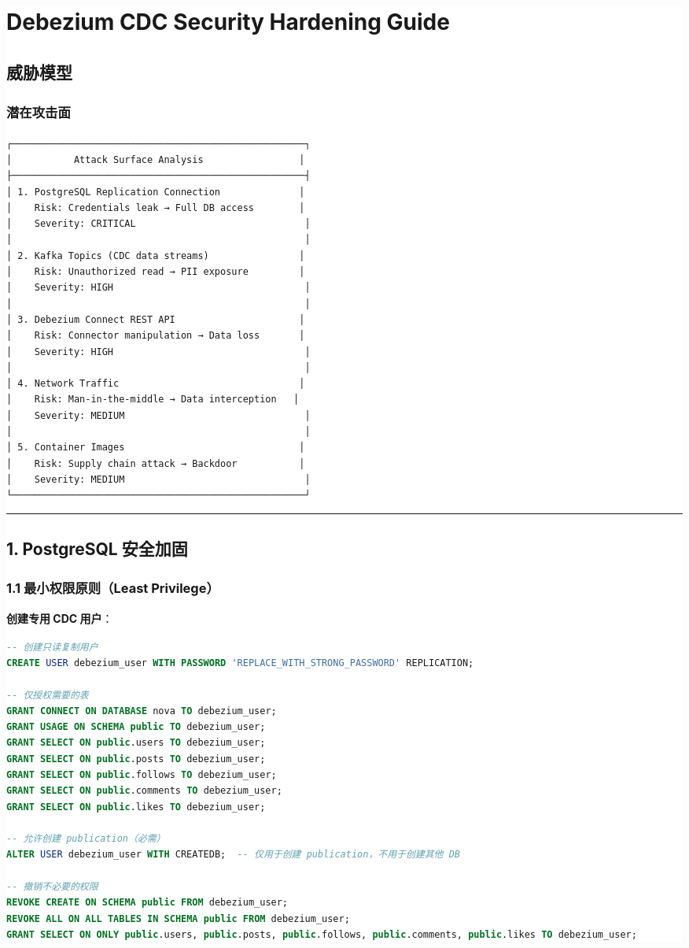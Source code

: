 # Debezium CDC Security Hardening Guide

## 威胁模型

### 潜在攻击面

```
┌────────────────────────────────────────────────────┐
│           Attack Surface Analysis                 │
├────────────────────────────────────────────────────┤
│ 1. PostgreSQL Replication Connection              │
│    Risk: Credentials leak → Full DB access        │
│    Severity: CRITICAL                              │
│                                                    │
│ 2. Kafka Topics (CDC data streams)                │
│    Risk: Unauthorized read → PII exposure         │
│    Severity: HIGH                                  │
│                                                    │
│ 3. Debezium Connect REST API                      │
│    Risk: Connector manipulation → Data loss       │
│    Severity: HIGH                                  │
│                                                    │
│ 4. Network Traffic                                │
│    Risk: Man-in-the-middle → Data interception   │
│    Severity: MEDIUM                                │
│                                                    │
│ 5. Container Images                               │
│    Risk: Supply chain attack → Backdoor           │
│    Severity: MEDIUM                                │
└────────────────────────────────────────────────────┘
```

---

## 1. PostgreSQL 安全加固

### 1.1 最小权限原则（Least Privilege）

**创建专用 CDC 用户**：
```sql
-- 创建只读复制用户
CREATE USER debezium_user WITH PASSWORD 'REPLACE_WITH_STRONG_PASSWORD' REPLICATION;

-- 仅授权需要的表
GRANT CONNECT ON DATABASE nova TO debezium_user;
GRANT USAGE ON SCHEMA public TO debezium_user;
GRANT SELECT ON public.users TO debezium_user;
GRANT SELECT ON public.posts TO debezium_user;
GRANT SELECT ON public.follows TO debezium_user;
GRANT SELECT ON public.comments TO debezium_user;
GRANT SELECT ON public.likes TO debezium_user;

-- 允许创建 publication（必需）
ALTER USER debezium_user WITH CREATEDB;  -- 仅用于创建 publication，不用于创建其他 DB

-- 撤销不必要的权限
REVOKE CREATE ON SCHEMA public FROM debezium_user;
REVOKE ALL ON ALL TABLES IN SCHEMA public FROM debezium_user;
GRANT SELECT ON ONLY public.users, public.posts, public.follows, public.comments, public.likes TO debezium_user;
```
